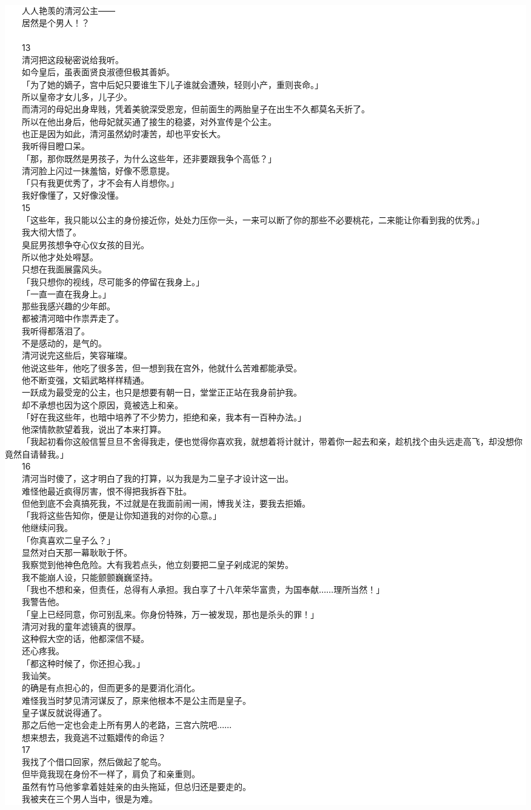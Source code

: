 &emsp;&emsp;人人艳羡的清河公主——  
&emsp;&emsp;居然是个男人！？  
&emsp;&emsp;   
&emsp;&emsp;13  
&emsp;&emsp;清河把这段秘密说给我听。  
&emsp;&emsp;如今皇后，虽表面贤良淑德但极其善妒。  
&emsp;&emsp;「为了她的嫡子，宫中后妃只要谁生下儿子谁就会遭殃，轻则小产，重则丧命。」  
&emsp;&emsp;所以皇帝才女儿多，儿子少。  
&emsp;&emsp;而清河的母妃出身卑贱，凭着美貌深受恩宠，但前面生的两胎皇子在出生不久都莫名夭折了。  
&emsp;&emsp;所以在他出身后，他母妃就买通了接生的稳婆，对外宣传是个公主。  
&emsp;&emsp;也正是因为如此，清河虽然幼时凄苦，却也平安长大。  
&emsp;&emsp;我听得目瞪口呆。  
&emsp;&emsp;「那，那你既然是男孩子，为什么这些年，还非要跟我争个高低？」  
&emsp;&emsp;清河脸上闪过一抹羞恼，好像不愿意提。  
&emsp;&emsp;「只有我更优秀了，才不会有人肖想你。」  
&emsp;&emsp;我好像懂了，又好像没懂。   
&emsp;&emsp;15  
&emsp;&emsp;「这些年，我只能以公主的身份接近你，处处力压你一头，一来可以断了你的那些不必要桃花，二来能让你看到我的优秀。」  
&emsp;&emsp;我大彻大悟了。  
&emsp;&emsp;臭屁男孩想争夺心仪女孩的目光。  
&emsp;&emsp;所以他才处处嘚瑟。  
&emsp;&emsp;只想在我面展露风头。  
&emsp;&emsp;「我只想你的视线，尽可能多的停留在我身上。」  
&emsp;&emsp;「一直一直在我身上。」  
&emsp;&emsp;那些我感兴趣的少年郎。  
&emsp;&emsp;都被清河暗中作祟弄走了。  
&emsp;&emsp;我听得都落泪了。  
&emsp;&emsp;不是感动的，是气的。  
&emsp;&emsp;清河说完这些后，笑容璀璨。  
&emsp;&emsp;他说这些年，他吃了很多苦，但一想到我在宫外，他就什么苦难都能承受。  
&emsp;&emsp;他不断变强，文韬武略样样精通。  
&emsp;&emsp;一跃成为最受宠的公主，也只是想要有朝一日，堂堂正正站在我身前护我。  
&emsp;&emsp;却不承想也因为这个原因，竟被选上和亲。  
&emsp;&emsp;「好在我这些年，也暗中培养了不少势力，拒绝和亲，我本有一百种办法。」  
&emsp;&emsp;他深情款款望着我，说出了本来打算。  
&emsp;&emsp;「我起初看你这般信誓旦旦不舍得我走，便也觉得你喜欢我，就想着将计就计，带着你一起去和亲，趁机找个由头远走高飞，却没想你竟然自请替我。」  
&emsp;&emsp;16  
&emsp;&emsp;清河当时傻了，这才明白了我的打算，以为我是为二皇子才设计这一出。  
&emsp;&emsp;难怪他最近疯得厉害，恨不得把我拆吞下肚。  
&emsp;&emsp;但他到底不会真搞死我，不过就是在我面前闹一闹，博我关注，要我去拒婚。  
&emsp;&emsp;「我将这些告知你，便是让你知道我的对你的心意。」  
&emsp;&emsp;他继续问我。  
&emsp;&emsp;「你真喜欢二皇子么？」  
&emsp;&emsp;显然对白天那一幕耿耿于怀。  
&emsp;&emsp;我察觉到他神色危险。大有我若点头，他立刻要把二皇子剁成泥的架势。  
&emsp;&emsp;我不能崩人设，只能颤颤巍巍坚持。  
&emsp;&emsp;「我也不想和亲，但责任，总得有人承担。我白享了十八年荣华富贵，为国奉献……理所当然！」  
&emsp;&emsp;我警告他。  
&emsp;&emsp;「皇上已经同意，你可别乱来。你身份特殊，万一被发现，那也是杀头的罪！」  
&emsp;&emsp;清河对我的童年滤镜真的很厚。  
&emsp;&emsp;这种假大空的话，他都深信不疑。  
&emsp;&emsp;还心疼我。  
&emsp;&emsp;「都这种时候了，你还担心我。」  
&emsp;&emsp;我讪笑。  
&emsp;&emsp;的确是有点担心的，但而更多的是要消化消化。  
&emsp;&emsp;难怪我当时梦见清河谋反了，原来他根本不是公主而是皇子。  
&emsp;&emsp;皇子谋反就说得通了。  
&emsp;&emsp;那之后他一定也会走上所有男人的老路，三宫六院吧……  
&emsp;&emsp;想来想去，我竟逃不过甄嬛传的命运？  
&emsp;&emsp;17  
&emsp;&emsp;我找了个借口回家，然后做起了鸵鸟。  
&emsp;&emsp;但毕竟我现在身份不一样了，肩负了和亲重则。  
&emsp;&emsp;虽然有竹马他爹拿着娃娃亲的由头拖延，但总归还是要走的。  
&emsp;&emsp;我被夹在三个男人当中，很是为难。  